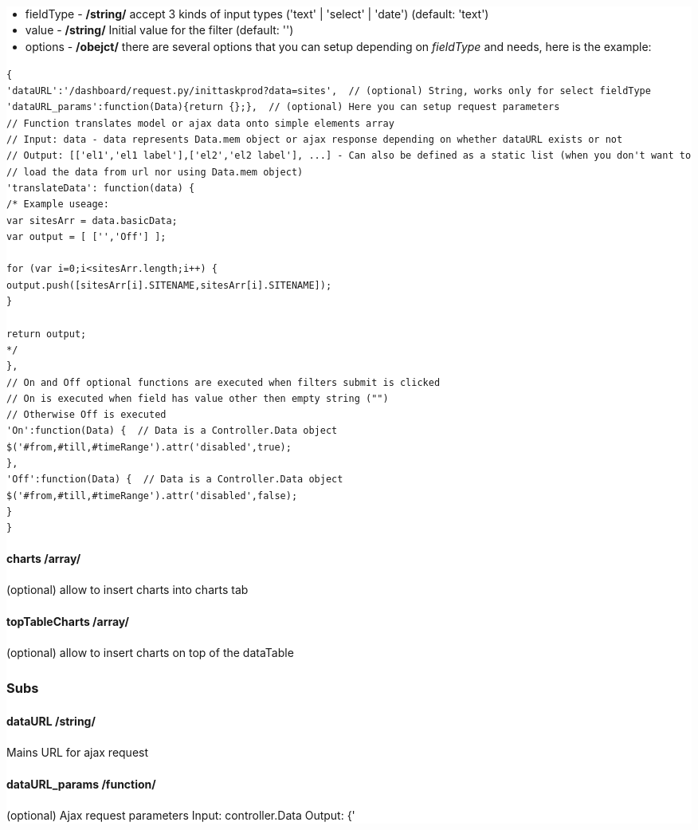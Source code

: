   * fieldType - **/string/** accept 3 kinds of input types ('text' &#124; 'select' &#124; 'date') (default: 'text')
  * value - **/string/** Initial value for the filter (default: '')
  * options - **/obejct/** there are several options that you can setup depending on _fieldType_ and needs, here is the example:
```
{
'dataURL':'/dashboard/request.py/inittaskprod?data=sites',  // (optional) String, works only for select fieldType
'dataURL_params':function(Data){return {};},  // (optional) Here you can setup request parameters
// Function translates model or ajax data onto simple elements array
// Input: data - data represents Data.mem object or ajax response depending on whether dataURL exists or not
// Output: [['el1','el1 label'],['el2','el2 label'], ...] - Can also be defined as a static list (when you don't want to
// load the data from url nor using Data.mem object)
'translateData': function(data) {
/* Example useage:
var sitesArr = data.basicData;
var output = [ ['','Off'] ];

for (var i=0;i<sitesArr.length;i++) {
output.push([sitesArr[i].SITENAME,sitesArr[i].SITENAME]);
}

return output;
*/
},
// On and Off optional functions are executed when filters submit is clicked
// On is executed when field has value other then empty string ("")
// Otherwise Off is executed
'On':function(Data) {  // Data is a Controller.Data object
$('#from,#till,#timeRange').attr('disabled',true);
},
'Off':function(Data) {  // Data is a Controller.Data object
$('#from,#till,#timeRange').attr('disabled',false);
}
}
```
#### charts /array/ ####
(optional) allow to insert charts into charts tab
#### topTableCharts /array/ ####
(optional) allow to insert charts on top of the dataTable

### Subs ###
#### dataURL /string/ ####
Mains URL for ajax request
#### dataURL\_params /function/ ####
(optional) Ajax request parameters
Input: controller.Data
Output: {'
